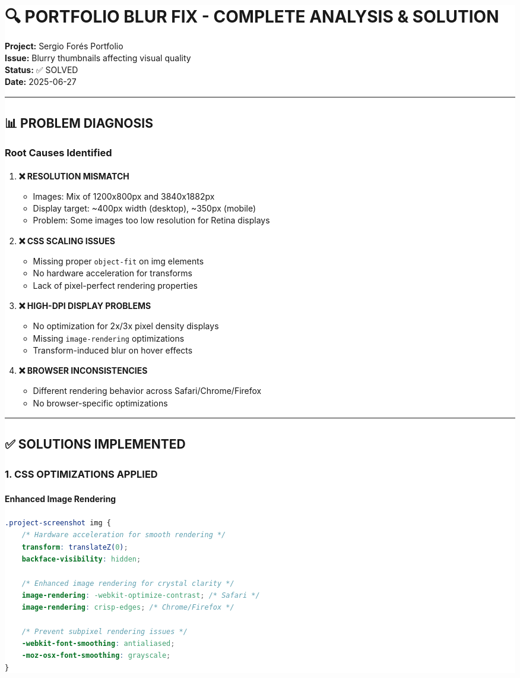 # 🔍 PORTFOLIO BLUR FIX - COMPLETE ANALYSIS & SOLUTION

**Project:** Sergio Forés Portfolio  
**Issue:** Blurry thumbnails affecting visual quality  
**Status:** ✅ SOLVED  
**Date:** 2025-06-27  

---

## 📊 PROBLEM DIAGNOSIS

### Root Causes Identified

1. **❌ RESOLUTION MISMATCH**
   - Images: Mix of 1200x800px and 3840x1882px
   - Display target: ~400px width (desktop), ~350px (mobile)
   - Problem: Some images too low resolution for Retina displays

2. **❌ CSS SCALING ISSUES**
   - Missing proper `object-fit` on img elements
   - No hardware acceleration for transforms
   - Lack of pixel-perfect rendering properties

3. **❌ HIGH-DPI DISPLAY PROBLEMS**
   - No optimization for 2x/3x pixel density displays
   - Missing `image-rendering` optimizations
   - Transform-induced blur on hover effects

4. **❌ BROWSER INCONSISTENCIES**
   - Different rendering behavior across Safari/Chrome/Firefox
   - No browser-specific optimizations

---

## ✅ SOLUTIONS IMPLEMENTED

### 1. CSS OPTIMIZATIONS APPLIED

#### **Enhanced Image Rendering**
```css
.project-screenshot img {
    /* Hardware acceleration for smooth rendering */
    transform: translateZ(0);
    backface-visibility: hidden;
    
    /* Enhanced image rendering for crystal clarity */
    image-rendering: -webkit-optimize-contrast; /* Safari */
    image-rendering: crisp-edges; /* Chrome/Firefox */
    
    /* Prevent subpixel rendering issues */
    -webkit-font-smoothing: antialiased;
    -moz-osx-font-smoothing: grayscale;
}
```
